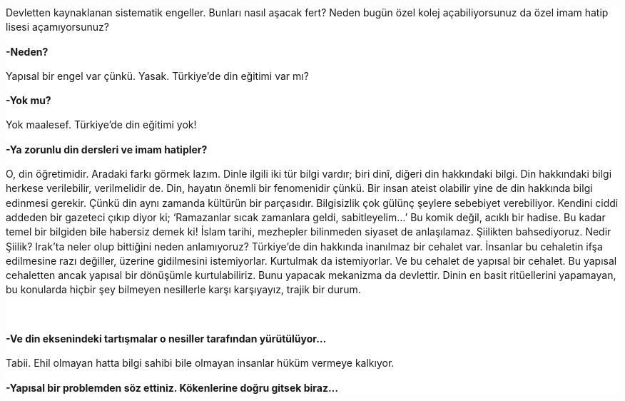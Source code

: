    </p>
   <p>
    Devletten kaynaklanan sistematik engeller. Bunları nasıl aşacak fert? Neden bugün özel kolej açabiliyorsunuz da özel imam hatip lisesi açamıyorsunuz?
   </p>
   <p>
    <strong>
     -Neden?
    </strong>
   </p>
   <p>
    Yapısal bir engel var çünkü. Yasak. Türkiye’de din eğitimi var mı?
   </p>
   <p>
    <strong>
     -Yok mu?
    </strong>
   </p>
   <p>
    Yok maalesef. Türkiye’de din eğitimi yok!
   </p>
   <p>
    <strong>
     -Ya zorunlu din dersleri ve imam hatipler?
    </strong>
   </p>
   <p>
    O, din öğretimidir. Aradaki farkı görmek lazım. Dinle ilgili iki tür bilgi vardır; biri dinî, diğeri din hakkındaki bilgi. Din hakkındaki bilgi herkese verilebilir, verilmelidir de. Din, hayatın önemli bir fenomenidir çünkü. Bir insan ateist olabilir yine de din hakkında bilgi edinmesi gerekir. Çünkü din aynı zamanda kültürün bir parçasıdır. Bilgisizlik çok gülünç şeylere sebebiyet verebiliyor. Kendini ciddi addeden bir gazeteci çıkıp diyor ki; ‘Ramazanlar sıcak zamanlara geldi, sabitleyelim…’ Bu komik değil, acıklı bir hadise. Bu kadar temel bir bilgiden bile habersiz demek ki! İslam tarihi, mezhepler bilinmeden siyaset de anlaşılamaz. Şiilikten bahsediyoruz. Nedir Şiilik? Irak’ta neler olup bittiğini neden anlamıyoruz? Türkiye’de din hakkında inanılmaz bir cehalet var. İnsanlar bu cehaletin ifşa edilmesine razı değiller, üzerine gidilmesini istemiyorlar. Kurtulmak da istemiyorlar. Ve bu cehalet de yapısal bir cehalet. Bu yapısal cehaletten ancak yapısal bir dönüşümle kurtulabiliriz. Bunu yapacak mekanizma da devlettir. Dinin en basit ritüellerini yapamayan, bu konularda hiçbir şey bilmeyen nesillerle karşı karşıyayız, trajik bir durum.
   </p>
   <p>
    <img alt="" height="307" src="http://web.archive.org/web/20120222132559im_/http://medya.aksiyon.com.tr/aksiyon/2012/02/13/cagdas-dindar.jpg"/>
   </p>
   <p>
    <strong>
     -Ve din eksenindeki tartışmalar o nesiller tarafından yürütülüyor…
    </strong>
   </p>
   <p>
    Tabii. Ehil olmayan hatta bilgi sahibi bile olmayan insanlar hüküm vermeye kalkıyor.
   </p>
   <p>
    <strong>
     -Yapısal bir problemden söz ettiniz. Kökenlerine doğru gitsek biraz…
    </strong>
   </p>
   <p>